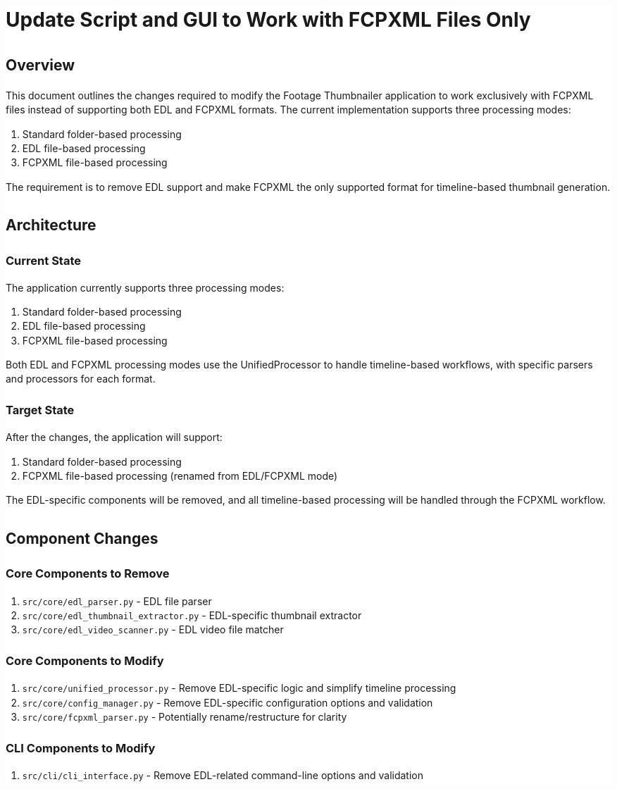 # Update Script and GUI to Work with FCPXML Files Only

## Overview

This document outlines the changes required to modify the Footage Thumbnailer application to work exclusively with FCPXML files instead of supporting both EDL and FCPXML formats. The current implementation supports three processing modes:
1. Standard folder-based processing
2. EDL file-based processing
3. FCPXML file-based processing

The requirement is to remove EDL support and make FCPXML the only supported format for timeline-based thumbnail generation.

## Architecture

### Current State
The application currently supports three processing modes:
1. Standard folder-based processing
2. EDL file-based processing
3. FCPXML file-based processing

Both EDL and FCPXML processing modes use the UnifiedProcessor to handle timeline-based workflows, with specific parsers and processors for each format.

### Target State
After the changes, the application will support:
1. Standard folder-based processing
2. FCPXML file-based processing (renamed from EDL/FCPXML mode)

The EDL-specific components will be removed, and all timeline-based processing will be handled through the FCPXML workflow.

## Component Changes

### Core Components to Remove
1. `src/core/edl_parser.py` - EDL file parser
2. `src/core/edl_thumbnail_extractor.py` - EDL-specific thumbnail extractor
3. `src/core/edl_video_scanner.py` - EDL video file matcher

### Core Components to Modify
1. `src/core/unified_processor.py` - Remove EDL-specific logic and simplify timeline processing
2. `src/core/config_manager.py` - Remove EDL-specific configuration options and validation
3. `src/core/fcpxml_parser.py` - Potentially rename/restructure for clarity

### CLI Components to Modify
1. `src/cli/cli_interface.py` - Remove EDL-related command-line options and validation
